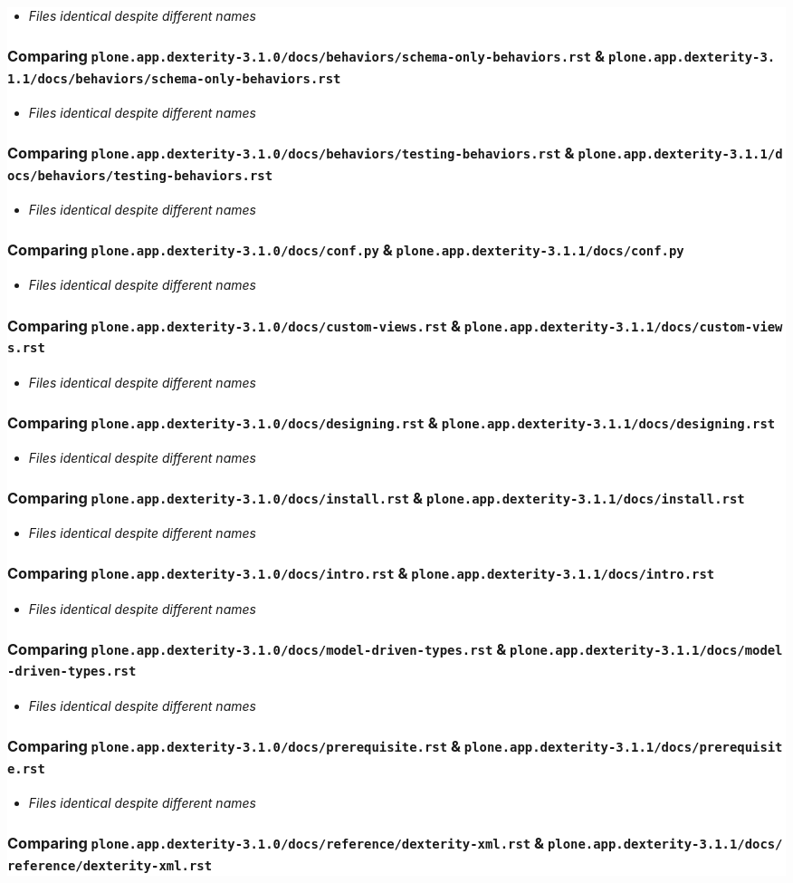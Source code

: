  * *Files identical despite different names*

### Comparing `plone.app.dexterity-3.1.0/docs/behaviors/schema-only-behaviors.rst` & `plone.app.dexterity-3.1.1/docs/behaviors/schema-only-behaviors.rst`

 * *Files identical despite different names*

### Comparing `plone.app.dexterity-3.1.0/docs/behaviors/testing-behaviors.rst` & `plone.app.dexterity-3.1.1/docs/behaviors/testing-behaviors.rst`

 * *Files identical despite different names*

### Comparing `plone.app.dexterity-3.1.0/docs/conf.py` & `plone.app.dexterity-3.1.1/docs/conf.py`

 * *Files identical despite different names*

### Comparing `plone.app.dexterity-3.1.0/docs/custom-views.rst` & `plone.app.dexterity-3.1.1/docs/custom-views.rst`

 * *Files identical despite different names*

### Comparing `plone.app.dexterity-3.1.0/docs/designing.rst` & `plone.app.dexterity-3.1.1/docs/designing.rst`

 * *Files identical despite different names*

### Comparing `plone.app.dexterity-3.1.0/docs/install.rst` & `plone.app.dexterity-3.1.1/docs/install.rst`

 * *Files identical despite different names*

### Comparing `plone.app.dexterity-3.1.0/docs/intro.rst` & `plone.app.dexterity-3.1.1/docs/intro.rst`

 * *Files identical despite different names*

### Comparing `plone.app.dexterity-3.1.0/docs/model-driven-types.rst` & `plone.app.dexterity-3.1.1/docs/model-driven-types.rst`

 * *Files identical despite different names*

### Comparing `plone.app.dexterity-3.1.0/docs/prerequisite.rst` & `plone.app.dexterity-3.1.1/docs/prerequisite.rst`

 * *Files identical despite different names*

### Comparing `plone.app.dexterity-3.1.0/docs/reference/dexterity-xml.rst` & `plone.app.dexterity-3.1.1/docs/reference/dexterity-xml.rst`

